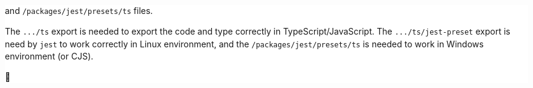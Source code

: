 and `/packages/jest/presets/ts` files.

The `.../ts` export is needed to export the code and type correctly in TypeScript/JavaScript.
The `.../ts/jest-preset` export is need by `jest` to work correctly in Linux environment,
and the `/packages/jest/presets/ts` is needed to work in Windows environment (or CJS).

🤦

[@repobuddy/jest]: https://github.com/repobuddy/jest
[@repobuddy/jest/resolver]: ./ts/resolver.ts
[assertron]: https://github.com/unional/assertron
[codecov-image]: https://codecov.io/gh/repobuddy/jest/branch/main/graph/badge.svg
[codecov-url]: https://codecov.io/gh/repobuddy/jest
[downloads-image]: https://img.shields.io/npm/dm/@repobuddy/jest.svg?style=flat
[jest-esm-transformer-2]: https://www.npmjs.com/package/jest-esm-transformer-2
[jest-watch-suspend]: https://www.npmjs.com/package/jest-watch-suspend
[jest-watch-toggle-config-2]: https://www.npmjs.com/package/jest-watch-toggle-config-2
[jest-watch-typeahead]: https://www.npmjs.com/package/jest-watch-typeahead
[jest]: https://jestjs.io
[npm-image]: https://img.shields.io/npm/v/@repobuddy/jest.svg?style=flat
[npm-url]: https://npmjs.org/package/@repobuddy/jest
[pnpm]: https://pnpm.io/
[resolve.imports]: https://github.com/cyberuni/resolve.imports
[satisfier]: https://github.com/unional/satisfier
[subpath-imports]: https://nodejs.org/api/packages.html#subpath-imports
[transformIgnorePatterns]: https://jestjs.io/docs/configuration#transformignorepatterns-arraystring
[ts-jest]: https://www.npmjs.com/package/ts-jest
[electron]: https://www.electronjs.org/
[jsdom]: https://github.com/jsdom/jsdom
[nodejs]: https://nodejs.org/en/
